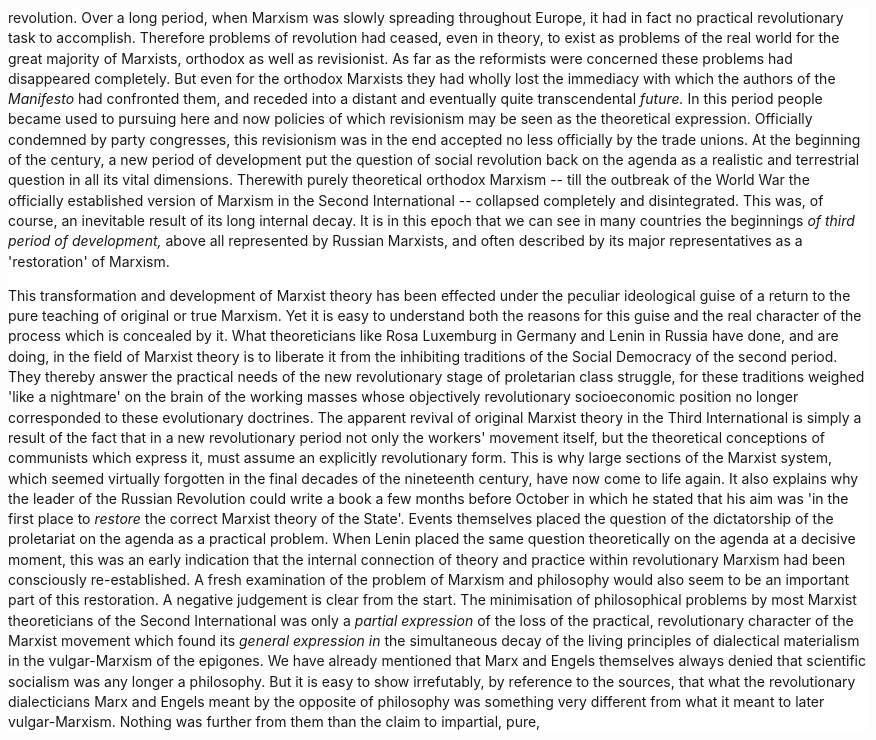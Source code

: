 revolution. Over a long period, when Marxism was slowly spreading
throughout Europe, it had in fact no practical revolutionary task to
accomplish. Therefore problems of revolution had ceased, even in theory,
to exist as problems of the real world for the great majority of
Marxists, orthodox as well as revisionist. As far as the reformists were
concerned these problems had disappeared completely. But even for the
orthodox Marxists they had wholly lost the immediacy with which the
authors of the *Manifesto* had confronted them, and receded into a
distant and eventually quite transcendental *future.* In this period
people became used to pursuing here and now policies of which
revisionism may be seen as the theoretical expression. Officially
condemned by party congresses, this revisionism was in the end accepted
no less officially by the trade unions. At the beginning of the century,
a new period of development put the question of social revolution back
on the agenda as a realistic and terrestrial question in all its vital
dimensions. Therewith purely theoretical orthodox Marxism -- till the
outbreak of the World War the officially established version of Marxism
in the Second International -- collapsed completely and disintegrated.
This was, of course, an inevitable result of its long internal decay. It
is in this epoch that we can see in many countries the beginnings *of
third period of development,* above all represented by Russian Marxists,
and often described by its major representatives as a 'restoration' of
Marxism.

This transformation and development of Marxist theory has been effected
under the peculiar ideological guise of a return to the pure teaching of
original or true Marxism. Yet it is easy to understand both the reasons
for this guise and the real character of the process which is concealed
by it. What theoreticians like Rosa Luxemburg in Germany and Lenin in
Russia have done, and are doing, in the field of Marxist theory is to
liberate it from the inhibiting traditions of the Social Democracy of
the second period. They thereby answer the practical needs of the new
revolutionary stage of proletarian class struggle, for these traditions
weighed 'like a nightmare' on the brain of the working masses whose
objectively revolutionary socioeconomic position no longer corresponded
to these evolutionary doctrines. The apparent revival of original
Marxist theory in the Third International is simply a result of the fact
that in a new revolutionary period not only the workers' movement
itself, but the theoretical conceptions of communists which express it,
must assume an explicitly revolutionary form. This is why large sections
of the Marxist system, which seemed virtually forgotten in the final
decades of the nineteenth century, have now come to life again. It also
explains why the leader of the Russian Revolution could write a book a
few months before October in which he stated that his aim was 'in the
first place to *restore* the correct Marxist theory of the State'.
Events themselves placed the question of the dictatorship of the
proletariat on the agenda as a practical problem. When Lenin placed the
same question theoretically on the agenda at a decisive moment, this was
an early indication that the internal connection of theory and practice
within revolutionary Marxism had been consciously re-established. A
fresh examination of the problem of Marxism and philosophy would also
seem to be an important part of this restoration. A negative judgement
is clear from the start. The minimisation of philosophical problems by
most Marxist theoreticians of the Second International was only a
*partial* *expression* of the loss of the practical, revolutionary
character of the Marxist movement which found its *general expression
in* the simultaneous decay of the living principles of dialectical
materialism in the vulgar-Marxism of the epigones. We have already
mentioned that Marx and Engels themselves always denied that scientific
socialism was any longer a philosophy. But it is easy to show
irrefutably, by reference to the sources, that what the revolutionary
dialecticians Marx and Engels meant by the opposite of philosophy was
something very different from what it meant to later vulgar-Marxism.
Nothing was further from them than the claim to impartial, pure,